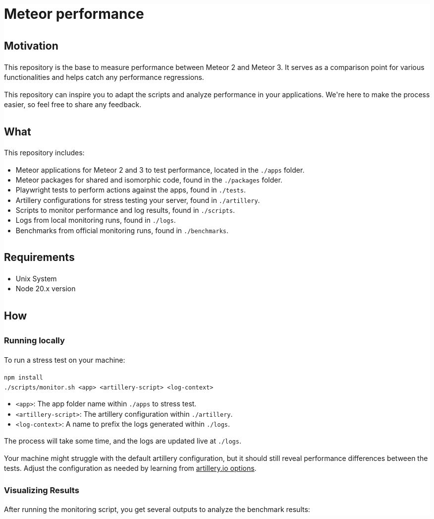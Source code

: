 # Meteor performance

## Motivation

This repository is the base to measure performance between Meteor 2 and Meteor 3. It serves as a comparison point for various functionalities and helps catch any performance regressions.

This repository can inspire you to adapt the scripts and analyze performance in your applications. We're here to make the process easier, so feel free to share any feedback.

## What

This repository includes:

- Meteor applications for Meteor 2 and 3 to test performance, located in the `./apps` folder.
- Meteor packages for shared and isomorphic code, found in the `./packages` folder.
- Playwright tests to perform actions against the apps, found in `./tests`.
- Artillery configurations for stress testing your server, found in `./artillery`.
- Scripts to monitor performance and log results, found in `./scripts`.
- Logs from local monitoring runs, found in `./logs`.
- Benchmarks from official monitoring runs, found in `./benchmarks`.

## Requirements

- Unix System
- Node 20.x version

## How

### Running locally

To run a stress test on your machine:

```shell
npm install
./scripts/monitor.sh <app> <artillery-script> <log-context>
```

- `<app>`: The app folder name within `./apps` to stress test.
- `<artillery-script>`: The artillery configuration within `./artillery`.
- `<log-context>`: A name to prefix the logs generated within `./logs`.

The process will take some time, and the logs are updated live at `./logs`.

Your machine might struggle with the default artillery configuration, but it should still reveal performance differences between the tests. Adjust the configuration as needed by learning from [artillery.io options](https://www.artillery.io/docs).

### Visualizing Results

After running the monitoring script, you get several outputs to analyze the benchmark results:
